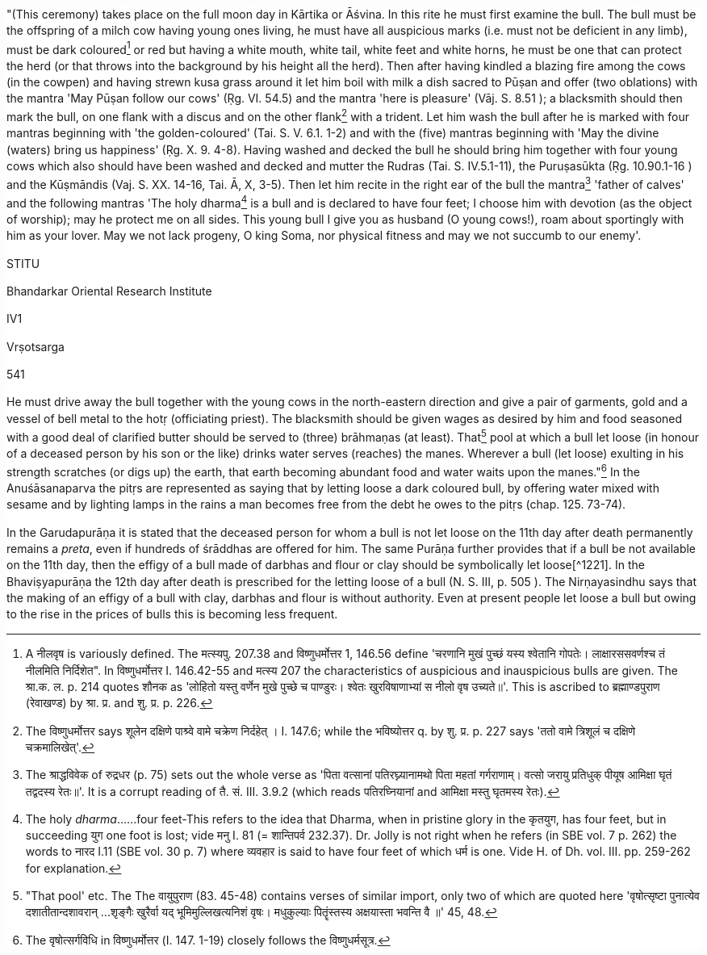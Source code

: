 "(This ceremony) takes place on the full moon day in Kārtika or Āśvina. In this rite he must first examine the bull. The bull must be the offspring of a milch cow having young ones living, he must have all auspicious marks (i.e. must not be deficient in any limb), must be dark coloured[^1215] or red but having a white mouth, white tail, white feet and white horns, he must be one that can protect the herd (or that throws into the background by his height all the herd). Then after having kindled a blazing fire among the cows (in the cowpen) and having strewn kusa grass around it let him boil with milk a dish sacred to Pūṣan and offer (two oblations) with the mantra 'May Pūṣan follow our cows' (Ṛg. VI. 54.5) and the mantra 'here is pleasure' (Vāj. S. 8.51 ); a blacksmith should then mark the bull, on one flank with a discus and on the other flank[^1216] with a trident. Let him wash the bull after he is marked with four mantras beginning with 'the golden-coloured' (Tai. S. V. 6.1. 1-2) and with the (five) mantras beginning with 'May the divine (waters) bring us happiness' (Ṛg. X. 9. 4-8). Having washed and decked the bull he should bring him together with four young cows which also should have been washed and decked and mutter the Rudras (Tai. S. IV.5.1-11), the Puruṣasūkta (Ṛg. 10.90.1-16 ) and the Kūṣmāndis (Vaj. S. XX. 14-16, Tai. Ā, X, 3-5). Then let him recite in the right ear of the bull the mantra[^1217] 'father of calves' and the following mantras 'The holy dharma[^1218] is a bull and is declared to have four feet; I choose him with devotion (as the object of worship); may he protect me on all sides. This young bull I give you as husband (O young cows!), roam about sportingly with him as your lover. May we not lack progeny, O king Soma, nor physical fitness and may we not succumb to our enemy'.

[^1215]: A नीलवृष is variously defined. The मत्स्यपु. 207.38 and विष्णुधर्मोत्तर 1, 146.56 define 'चरणानि मुखं पुच्छं यस्य श्वेतानि गोपतेः। लाक्षारससवर्णश्च तं नीलमिति निर्दिशेत". In विष्णुधर्मोत्तर I. 146.42-55 and मत्स्य 207 the characteristics of auspicious and inauspicious bulls are given. The श्रा.क. ल. p. 214 quotes शौनक as 'लोहितो यस्तु वर्णेन मुखे पुच्छे च पाण्डुरः। श्वेतः खुरविषाणाभ्यां स नीलो वृष उच्यते॥'. This is ascribed to ब्रह्माण्डपुराण (रेवाखण्ड) by श्रा. प्र. and शु. प्र. p. 226.

[^1216]: The विष्णुधर्मोत्तर says शूलेन दक्षिणे पाश्र्वे वामे चक्रेण निर्दहेत् । I. 147.6; while the भविष्योत्तर q. by शु. प्र. p. 227 says 'ततो वामे त्रिशूलं च दक्षिणे चक्रमालिखेत्'.

[^1217]: The श्राद्धविवेक of रुद्रधर (p. 75) sets out the whole verse as 'पिता वत्सानां पतिरघ्न्यानामथो पिता महतां गर्गराणाम्। वत्सो जरायु प्रतिधुक् पीयूष आमिक्षा घृतं तद्वदस्य रेतः॥'. It is a corrupt reading of तै. सं. III. 3.9.2 (which reads पतिरघ्नियानां and आमिक्षा मस्तु घृतमस्य रेतः).

[^1218]: The holy _dharma_......four feet-This refers to the idea that Dharma, when in pristine glory in the कृतयुग, has four feet, but in succeeding युग one foot is lost; vide मनु I. 81 (= शान्तिपर्व 232.37). Dr. Jolly is not right when he refers (in SBE vol. 7 p. 262) the words to नारद I.11 (SBE vol. 30 p. 7) where व्यवहार is said to have four feet of which धर्म is one. Vide H. of Dh. vol. III. pp. 259-262 for explanation.

STITU

Bhandarkar Oriental Research Institute

IV1

Vrṣotsarga

541

He must drive away the bull together with the young cows in the north-eastern direction and give a pair of garments, gold and a vessel of bell metal to the hotṛ (officiating priest). The blacksmith should be given wages as desired by him and food seasoned with a good deal of clarified butter should be served to (three) brāhmaṇas (at least). That[^1219] pool at which a bull let loose (in honour of a deceased person by his son or the like) drinks water serves (reaches) the manes. Wherever a bull (let loose) exulting in his strength scratches (or digs up) the earth, that earth becoming abundant food and water waits upon the manes."[^1220] In the Anuśāsanaparva the pitṛs are represented as saying that by letting loose a dark coloured bull, by offering water mixed with sesame and by lighting lamps in the rains a man becomes free from the debt he owes to the pitṛs (chap. 125. 73-74).

In the Garudapurāṇa it is stated that the deceased person for whom a bull is not let loose on the 11th day after death permanently remains a _preta_, even if hundreds of śrāddhas are offered for him. The same Purāṇa further provides that if a bull be not available on the 11th day, then the effigy of a bull made of darbhas and flour or clay should be symbolically let loose[^1221]. In the Bhaviṣyapurāṇa the 12th day after death is prescribed for the letting loose of a bull (N. S. III, p. 505 ). The Nirṇayasindhu says that the making of an effigy of a bull with clay, darbhas and flour is without authority. Even at present people let loose a bull but owing to the rise in the prices of bulls this is becoming less frequent.

[^1219]: "That pool' etc. The The वायुपुराण (83. 45-48) contains verses of similar import, only two of which are quoted here 'वृषोत्सृष्टा पुनात्येव दशातीतान्दशावरान् ...शृङ्गैः खुरैर्वा यद् भूमिमुल्लिखत्यनिशं वृषः। मधुकुल्याः पितॄंस्तस्य अक्षयास्ता भवन्ति वै ॥' 45, 48.

[^1220]: The वृषोत्सर्गविधि in विष्णुधर्मोत्तर (I. 147. 1-19) closely follows the विष्णुधर्मसूत्र.



[^1150]:  अथेत्यनेनैकोद्दिष्टस्य पार्वणानन्तर्याभिधानं तयोः प्रकृतिविकृतित्वं सूचयति । श्राद्धतत्त्व p. 244.
[^1151]: एक उद्दिष्टो यस्मिन् श्राद्धे तदेकोद्दिष्टमिति कर्मनामधेयम् । मिता. on या. I. 251; elsewhere it says 'तत्र त्रिपुरुषोद्देशेन यत् क्रियते तत्पार्वणम्, एकपुरुषोद्देशेन क्रियमाणमेकोद्दिष्टम्'। मिता. on या. I. 217. हलायुध (folio 32b) on श्राद्धसूत्र says 'एकोत्र संप्रदानत्वेनोद्दिष्ट इति'।.
[^1152]: अथैकोद्दिष्टेषु नाग्नौकरणं नाभिश्रावणं न पूर्वे निमन्त्रणं न देवं न धूपं न दीपं न स्वधा न नमस्कारो नात्रापूपम् । बौ. गृ. सू. III. 12. 6.
[^1153]: अथैकोद्दिष्टम् । एकोऽर्घ एकं पवित्रमेकः पिण्डो नावाहनं नाग्नौकरणं नाब विश्वे देवाः स्वदितमिति तृप्तिप्रश्नः सुस्वदितमितीतरे ब्रूयुरुपतिष्ठतामित्यक्षय्यस्थानेऽभिरम्यतामिति विसर्गोऽभिरताः स्म इतीतरे । श्राद्धसूत्र 4 (कात्यायनीय). Almost the same words occur in कौषीतकिगृह्य 4. 2 (Benares S. Series). The यजुर्वेदिश्राद्धतत्त्व (Jiv.II p. 495) explains 'एकं एकदलरूपं पवित्रम्'।.
[^1154]: एकवन्मन्त्रानूहेतैकोद्दिष्टे । विष्णुध. सू. 21. 2. On this the दीपकलिका explains “अत्र पितरो मादयध्वमिति बहुवचनान्तेषु अत्र पितर्मादयस्व इति एकवचनेनोहः कार्यः".
[^1155]: ये च त्वामनु इत्यादि मन्त्रो न युज्यते। पितृशब्दं न कुर्वीत नमो वः पितर इत्यादि मन्त्रं न पठेत् । कल्पतरु (श्रा.) p. 246.
[^1156]: तत्र व्याघ्रः। एकादशे चतुर्थे च मासि मासि च वत्सरम् । प्रतिसंवत्सरं चैव मेकोद्दिष्टं मृताहनि॥ कात्यायनः । श्राद्धमग्निमतः कार्ये दाहादेकादशेऽहनि । ध्रुवाणि तु प्रकुर्वीत प्रप्नीताहनि सर्वदा ॥ अपरार्क p. 521. This last is गोभिलस्मृति III. 66 which reads प्रत्याब्दिकं प्रकुर्वीत.
[^1157]: यस्यैतानि न दीयन्ते प्रेतश्राद्धानि षोडश । पिशाचत्वं ध्रुवं तस्य दत्तैः श्राद्ध शतैरपि॥ यम q. by श्रा. क्रि. को. p. 362. The same verse occurs in गरुडपुराण (प्रेतखण्ड 5. 50-51), लिखितस्मृति 16 (reads यस्यैतानि न कुर्वात एकोद्दिष्टानि), लघुशङ्क 13 (with variations), पद्म (सृष्टिखण्ड 47.272 reads न सन्तीह यथाशक्त्या च श्रद्धया). The verse is quoted by the मिता. on या 1.254 (reading न दत्तानि and प्रेतत्वं सुस्थिरं तस्य). प्रेतलोके तु वसतिर्नृणां वर्षे प्रकीतता। क्षुत्तृष्णे प्रत्यहं तत्र भवेतां भृगुनन्दन ॥ मार्कण्डेय q. by मिता. on या. I. 253.
[^1158]: द्वादश प्रतिमास्यानि आद्यषाण्मासिके तथा । सपिण्डीकरणं चैव एतद्वै श्राद्धषोडशम्॥ गोभिलस्मृति III. 67. The word आद्य has been explained by या. I. 256 as मृतेहनि प्रकर्तव्यं प्रतिमासं तु वत्सरम्। प्रतिसंवत्सरं चैवमाद्यमेकादशेऽहनि ॥ on which the मिताः says 'आद्यं सर्वेकोद्दिष्टप्रकृतिभूतमेकोद्दिष्टमेकादशेहनि'. गरुड (प्रेत० 5.51) says: एकादशे द्वादशे वा दिने आद्यं प्रकीर्तितम्।. But अपरार्क p. 543 explains आद्य differently 'आद्यशब्देन नवश्राद्धान्युच्यन्ते. षाण्मासिके is explained by गोभिलस्मृति III. 68 as एकाहेन तु षण्मासा यदा स्युरपि वा त्रिभिः । न्यूनोः संवत्सराच्चैव स्यातां षाण्मासिके तथा ॥ q. by अपरार्क p. 522, श्रा. क्रि. कौ. p. 338 and explained as 'एकेनाह्ना त्रिभिर्वा अहोभिर्यदा षण्मासा न्यूनाः स्युः संवत्सरश्च तावत्संख्यया न्यूनास्ति तदा षाण्मासिके श्राद्धे कार्ये इत्यर्थः.
[^1159]: द्वादशाहे त्रिपक्षे च षण्मासे मासिकेऽब्दिके। तृतीयां षोडशीमेतां वदन्ति मतभेदत ॥ गरुड (प्रेतखण्ड 5.49-50); the other two groups are at chap. 35. 33-36 and in 37.
[^1160]: चतुर्थाहे त्रिपक्षे च षण्मासे चाब्दिके तथा। द्वादश प्रतिमास्यानि श्राद्धान्ये तानि षोडश। पद्म, सृष्टिखण्ड 5.271.
[^1161]: ब्रह्मपुराणे। नॄणां तु त्यक्तदेहानां श्राद्धाः षोडश सर्वदा। चतुर्थे पञ्चमे चैव नवमै कादशे तथा। ततो द्वादशभिर्मासैः श्राद्धा द्वादशसंख्यया। q. by अपरार्क p. 523.
[^1162]: श्राद्धानि षोडशापाद्य विदधीत सपिण्डनम्। लौगाक्षि q. by मिता. on या. I, 255, निर्णयसिन्धु p. 599, भट्टोजि on चतुर्विशतिमतसंग्रह p. 168; ascribed to वायुपुराण by अपरार्क p. 532; सपिण्डीकरणादर्वाक् कुर्याछ्राद्धानि षोडश। एकोद्दिष्टविधानेन कुर्यात्सर्वाणि तानि तु ॥ q. by अपरार्क p. 522.
[^1163]: एकोद्दिष्टं न कुर्वीत यतीनां चैव सर्वदा। अहन्यकादशे प्राप्ते पार्वणं तु विधीयते ॥ सपिण्डीकरणं तेषां न कर्तव्यं सुतादिभिः । त्रिदण्डग्रहणादेव प्रेतत्वं नैव जायते ॥ उशनमस् by मिता. on या. I. 255, परा. मा. I. 2. p. 458, श्रा. क्रि. कौ. pp. 444-445.
[^1164]: एकोद्दिष्टं जलं पिण्डमाशौचं प्रेतसत्क्रियाम् । न कुर्याद्वार्षिकादन्यद् ब्रह्मभूता हि ते स्मृताः॥ शातातप q. by मद. पा. p. 627, श्रा क्रि. कौ. p. 445, अपरार्क p. 538(reads पार्वणादन्यद् ब्रह्मीभूताय भिक्षवे).
[^1165]: संवत्सरे सपिण्डीकरणमेकादशे मासि षष्ठे चतुर्थे द्वादशेहनि। भारद्वाजगृह्य III 17.1; आनन्त्यात्कुलधर्माणां पुंसां चैवायुषः क्षयात् । अस्थिरत्वाच्छरीरस्य द्वादशाहो प्रशस्यते ॥ व्यास q. by मद. पा. p. 631, श्रा.क्रि. को. p. 350 (ascribes to व्याघ्र ), पृथ्वीच. fohan 237 a (ascribes to व्याघ्र), भट्टोजि p. 176 of चतुर्विशति०, श्राद्धतत्त्व p. 301.
[^1166]: यदा संवत्सरपूर्तेः प्रागेव सपिण्डीकरणं क्रियते तदा यद्यपि षोडश श्राद्धानि ततः प्रागेव कृतानि-श्राद्धानि षोडशादत्त्वा न कुर्यात्तु सपिण्डनम् इति वृद्धवसिष्ठोक्तेः, तथापि स्वस्वकाले पुनरपि मासिकादीन्यावर्तनीयानि। भट्ठोजि on चतुर्विंशतिमतसंग्रह p. 171.
[^1167]: नवश्राद्धं सपिण्डत्वं श्राद्धान्यपि च षोडश। एकेनैव हि कार्याणि संविभक्तधनेष्वपि॥ उशनस् q. by अपरार्क p. 524, मिता. on या. I. 255 (without name). This verse is गरुडपुराण, प्रेत 34. 128-129.
[^1168]: अर्वाक् संवत्सरात्सर्वे कुर्युः श्राद्धं समेत्य वै। संवत्सरे व्यतीते तु कुर्युः श्राद्धं पृथक् पृथक्॥ प्रचेतस् q. by अपरार्क p. 524.
[^1169]: The सङ्कल्प in सपिण्डन will be somewhat as follows: 'अमुकगोत्रस्यामुकशर्मणः प्रेतस्य प्रेतत्वनिवृत्त्या पितृलोकप्राप्त्यर्थममुकगोत्रैः अमुकशर्मभिर्वसुरुद्रादित्यस्वरूपैः प्रेतपितृपितामहप्रपितामहैः सह सपिण्डीकरणं मृताहाद् द्वादशेऽह्नि पार्वणैकोधिष्टविधिना करिष्ये'।
[^1169a]: The two mantras are: ये समानाः समनसः पितरो यमराज्ये । तेषां लोकः स्वधा नमो यज्ञो देवेषु कल्पताम्॥ ये समानाः समनसो जीवा जीवेषु मामकाः। तेषां श्रीर्मयि कल्पतामस्मिल्ँलोके शतं समाः॥ वाज. सं. 19.45-46, काठकसंहिता 38. 23-24. भारद्वाजगृह्य III. 17 sets out the following formula for तिलप्रदान 'ये समाना ये सजाता इति द्वाभ्यामसौ पितृभिः पितामहेभिः प्रपितामहेभिः सहैतत्ते तिलोदकं तस्मै ते स्वधा नाम इति तिलोदकप्रदानम् ।'. In place of असौ one has to use the vocative 'अस्मत्पितरमुकगोत्रा मुकशर्मन् प्रेत'. पितामहेभिः and प्रपितामहेभिः are Vedic Instrumentals (plural).
[^1170]: प्रेतत्वं च क्षुत्तृष्णोपजनितात्यन्तदुःखानुभवावस्था। यथाह मार्कण्डेयः । प्रेतलोके तु वसतिर्नृणां वर्ष प्रकीर्तिता। क्षुत्तुष्णे प्रत्यहं तत्र भवेतां भृगुनन्दन॥ इति। पितृत्वप्राप्तिश्च वस्वादिश्राद्धदेवतासम्बन्धः । मिता. on या. I. 254, या. I. 255-256 presuppose this idea.
[^1171]: सपिण्डीकरणादूर्ध्वे पितुर्यः प्रपितामहः । सुतलेपभुजो याति प्रलुप्तपितृपिण्डकः॥ मार्कण्डेय 29. 1; ततः प्रभृति वै प्रेतः पितृसामान्यमाप्नुयात्। विन्दते पितृलोकं च ततः श्राद्धं प्रवर्तते॥ हारीत q. by कल्पतरु (श्रा.) p. 256, हेमादि (श्रा. p. 1640), श्रा. कि को. p. 262 which last explains 'पितृसामान्यं पितृभिः सह पार्वणश्राद्धभोक्तृत्वमित्यर्थः । तेन पञ्चदश श्राद्धानां प्रेतत्वपरीहारः फलं सपिण्डनस्य तु प्रेतत्वपरीहारः पितृलोकप्राप्तिः पितृभिः सह पार्वणभोक्तृत्वं च फलत्रयमिति'. Vide also स्मृतिच. on आशौच ( Mysore University ed.) p. 158 quoting प्रचेतस् and विष्णु.
[^1172]: संवत्सरान्ते प्रेताय तत्पित्रे तत्पितामहाय तत्प्रपितामहाय च ब्राह्मणान देवपूर्वान् भोजयेत्। अत्राग्नौकरणमावाहनं पाद्यं च कुर्यात् । संसृजतु त्वा पृथिवी समानी व इति प्रेतपाद्यपात्रं पितृपाद्यपात्रत्रये योजयेत्। विष्णुधर्मसूत्र 21. 12-14. q. by हेमाद्रि (श्रा--1040). The mantra is संसृजतु त्वा पृथिवी वायुरग्निः प्रजापतिः। संसृजध्वं पूर्वाभिः पितृभिः सह । The काठकगृह्य 667 prescribes that when parts of pretapiṇḍa are mixed up with पितृपिण्डs, this mantra and two more viz. 'sāmanā va ākūtāni' and 'sam vo manāṁsi' (काठकसंहिता 10.38-39) are recited.
[^1173]: प्रेतपिण्डं त्रिधा विभज्य पितृपिण्डेषु त्रिष्वादधाति मधु वाता इति तिसृभिः सङ्गच्छध्वमिति द्वाम्यामनुमन्त्र्य शेषं पार्वणवत्कुर्यात् । आश्व. गृ. परि. 3.11.
[^1174]: सपिण्डीकरणं तासां पुत्राभावे न विद्यते । प्रतिसंवत्सरं कार्यमेकोद्दिष्टं नरैः स्त्रियाः॥ मार्कण्डेय 28.18 on which रुद्रधर (श्राद्धविवेक p. 113) says : अत्र पुत्राभाव इत्युपलक्षणं पतिपुत्राभाव इति द्रष्टव्यम् ।.
[^1175]: स्वेन भर्त्रा समं श्राद्धं माता भुंक्ते सुधामयम् । पितामही च स्वेनैव स्वेनैव प्रपितामही॥ बृहस्पति q. by स्मृतिच. (श्रा.) p. 449, कल्पतरु (श्रा.) p.259 (reads स्वधामयं and तथैव प्रपितामही) and श्रा. क्रि. कौ. p. 428; मातुः सपिण्डीकरणं पितामह्या सहोदितम् । गोभिलस्मृति II. 102 श्रा. क्रि. कौ. p. 428; पितुः पितामहे यद्वत् का पूर्णे संवत्सरे सुतैः। मातुर्मातामहे तद्वदेषा कार्या सपिण्डता॥ उशनस् q. by मिता. on या. I.253-254. The गरुड (प्रेत 34.121) says 'पितामह्या समं मातुः पितुः सह पितामहैः। सपिण्डीकरणं कार्यमिति तार्क्ष्य मतं मम ॥.' Therefore the मिता. says 'मातुः सपिण्डी करणेपि विरुद्धानि वाक्यानि दृश्यन्ते'।.
[^1176]: The मन्त्र here repeated is 'यवोसि...प्रत्तः पुष्टया (in place of स्वधया) नान्दीमुखान् पितॄन्...नः स्वाहा नमः (instead of स्वधा नमः)'.
[^1177]: The सङ्कल्प will be somewhat as follows: ओम्, अद्यामुकगोत्राणां मातृपितामहीप्रपितामहीनाममुकामुकामुकदेवीनां नान्दीमुखीनां तथामुकगोत्राणां पितृपितामहप्रपितामहानाममुकामुकामुकशर्मणां नान्दीमुखानां तथामुकगोत्राणां मातामहप्रमाता महवृद्धप्रमातामहानाममुकामुकामुकशर्मणां नान्दीमुखानाममुकगोत्रस्य कर्तव्यामुककर्मनिर्मित्तकमाभ्युदयिकश्राद्धमहं करिष्ये। श्राद्धविवेक of रुद्रधर p. 149. For देवीनां it is usual to put दानां.
[^1178]: पृषदाज्य is defined in आश्व. गृ. IV. 1. 17 as 'दधन्यत्र सर्पिरानयत्यत्त त्पित्र्यं पृषदाज्यम्'.
[^1178a]: अपरेद्युरन्वष्टक्यम्।...पिण्डपितृयज्ञे कल्पेन। हुत्वा मधुमन्थवर्जं पितृभ्यो दद्यात्। स्त्रीभ्यश्च सुरा चाचाममित्यधिकम् । आश्व. गृ. II. 5. 1, 3-5.
[^1179]: एवं प्रदक्षिणावृत्को वृद्धौ नान्दीमुखान् पितृन्। यजेत दधिकर्कधूमिश्रान् पिण्डान्यवैः म्रियाः ॥ या. I. 250.
[^1180]: यद्यपि पितॄन्यजेतेति सामान्येनोक्तं तथापि श्राद्धत्रयं क्रमश्च स्मृत्यन्तरादवगन्तव्यः। यथाह शातातपः। मातुः श्राद्धं तु पूर्वं स्यात्पितॄणां तदनन्तरम्। ततो मातामहानां च वृद्धौ श्राद्धत्रयं स्मृतम् ॥ मिता. on या. I. 250, कल्पतरु (श्रा.) p. 271.
[^1181]: तृतीयमाभ्युदयिकं वृद्धिश्राद्धं तदुच्यते। पद्म ( सृष्टिखण्ड 9. 194).
[^1182]: कन्यापुत्रविवाहेषु प्रवेशे नववेश्मनि। नामकर्मणि बालानां चूडाकर्मादिके तथा। सीमन्तोन्नयने चैव पुत्रादिमुखदर्शने। नान्दीमुखं पितृगणं पूजयेत् प्रयतो गृही। पितृपूजाविधिप्रोक्तो वृद्धावेष समासतः। विष्णुपुराण III. 13. 5-7, quoted by अपरार्क p. 51.5 (except the last half).
[^1183]: पिता पितामहश्चैव तथैव प्रपितामहः । त्रयो ह्यश्रुमुखा ह्येते पितरः संप्रकीर्तिताः॥ तेभ्यः पूर्वे त्रयो ये तु ते तु नान्दीमुखा इति॥ ब्रह्मपुराण q. by हेमाद्रि (श्रा p. 107), कल्पतरु (श्रा.) P. 270, मद. पा. p. 633. नान्दी means समृद्धि acc. to ब्रह्मपुराण q by कल्पतरु (श्रा.) p. 268.
[^1183a]: पिण्डनिर्वपणं कुर्यान्न वा कुर्याद्विचक्षणः । वृद्धिश्राद्धे महाबाहो कुलधर्मानवेक्ष्य तु ॥ भविष्यपुराण; on this the पृथ्वीच० folio 167a remarks 'अतश्चाग्नौकरणादीनामपि निषेधः । तथा। अग्नौकरणमर्घं चावाहनं चावनेजनम्। पिण्डश्राद्धे प्रकुर्वीत पिण्डहीने निवर्तते॥'.
[^1184]: कर्मादिषु तु सर्वेषु मातरः सगणाधिपाः। पूजनीयाः प्रयत्नेन पूजिताः पूजयन्ति ताः ॥ गोभिलस्मृति I. 13, q. by कल्पतरु (श्रा. p 272).
[^1185]: ब्रह्माण्याद्यास्तथा सप्त दुर्गाक्षेत्रगणाधिपान् । वृद्ध्यादौ पूजयित्वा तु पश्चान्नान्दीमुखान् पितॄन ॥ मातृपूर्वान् पितृन्पूज्य ततो मातामहानपि । मातामहीस्ततः केचिद्युग्मा भोज्या द्विजातयः ॥ q. by अपरार्क p. 517.
[^1186]: The worship of the mother Goddess or of mother Goddesses is one of the oldest and most widespread forms of religion. The mother Goddess appears in the civilizations of Mesopotamia and Syria, in prehistoric Europe and west Africa. Rude female figures, which represent idols of the mother' Goddesses, have been discovered in the earliest deposit of pre- historic cultures, . Vide Mother Goddesses' by Mr. S. K. Dikshitit Poona).
[1186a]: मातृवर्गे मातामहीवर्गे वा ब्राह्मणालाभे पतिपुत्रान्विताश्चतस्रश्वतस्रः सुवासिन्यो भोजनीया इत्युक्तं वृद्धवसिष्ठेन। मातृश्राद्धे तु विप्राणामलाभे पूजयेदपि । पतिपुत्रान्विता भव्या योषितोऽष्टौ मुदान्विताः ॥ श्राद्धप्रकाश p. 298.
[^1186b]: एतच्च मृताहपार्वणं मातापित्रोरेव । तथा च हेमाद्रिधृतकात्यायनवचनं 'सपिण्डीकरणादूर्ध्वे पित्रोरेव हि पार्वणम् । पितृव्यभ्रातृमातृणामेकोद्दिष्टं सदैव तु ॥ मातृपदं सपत्नीमातृपरम्'। श्राद्धतत्त्व p. 304.
[^1187]: सर्वेषामेव श्राद्धानां श्रेष्ठं सांवत्सरं स्मृतम्। क्रियते यत्खगश्रेष्ठ मृतेऽहनि बुधैः सह ॥...स याति नरकं घोरं तामिस्रं नाम नामतः। ततो भवति दुष्टात्मा नगरे सूकरः खग॥ भविष्य. 1. 183. 20 and 25. The first occurs also in स्कन्दपुराण VII. 1. 205.43.
[^1188]: मृताहस्य यदा मासो न ज्ञायेत कथंचन । मार्गशीर्षेऽथवा माघे श्राद्धं ताद्दिवसे स्मृतम्॥ यदा तु वासराज्ञानं मासज्ञानमथैव च। अमायामेव तन्मासं श्राद्धं सांवत्सरं भवेत्॥ पद्म (पातालखण्ड 101. 73-74). Vide भविष्यपुराण I. 183, 28-29, स्कन्द VII. 1.205.52 for similar rules. बृहस्पति q. by अपरार्क p. 545 has similar verses and adds 'दिनमासौ न विज्ञातौ मरणस्य यदा पुनः। प्रस्थामदिनमासौ तु ग्राह्यौ पूर्वोक्तया दिशा'॥ .
[^1189]: आषाढीमवधिं कृत्वा यस्तु पक्षस्तु पञ्चमः । तत्र श्राद्धं प्रकुर्वीत कन्यां गच्छतु वा न वा॥ कन्यागते सवितरि यान्यहानि तु षोडश । क्रतुभिस्तानि तुल्यानि समाप्तवरदक्षिणैः ।। ...अभावात् कृष्णपक्षादौ तुलायां कर्तुमर्हति ॥ अतो वृश्चिकमायाते निराशाः पितरो गताः । पुनः स्वभवनं यान्ति शापं दत्त्वा सुदारुणम् ॥ पद्म (सृष्टिखण्ड 47. 225-228). The first verse आषाढी-occurs in अग्निपुराण 175.33 and is ascribed to जातूकर्ण्य by श्रा. कि को. p. 283 and अपरार्क p. 423, which reads the third पाद as श्राद्धकालः स विज्ञेयः. The verse कन्यागते is ascribed to the ब्रह्मपुराण by श्रा.क्रि. को. p. 285 (which reads तुल्यानि देवो नारायणोऽब्रवीत्) and to ब्रह्माण्डपुराण by अपरार्क p. 424 (which reads last पाद as तत्र दत्तं महाफलम्) and to श्लोकगौतम by श्रा. क.ल. p.99. यान्यहानि तु षोडश-These words are explained in two ways : 'कदाचित् पक्ष विवृद्धौ षोडशदिनात्मकोऽपि नभस्यस्यापरः पक्षः श्राद्धकर्मणि कालो न तु पञ्चदशदिनात्मको वेति दर्शयितुमुक्तम् । यद्वा अमावास्याया अनन्तरभूतायाः प्रतिपत्तिथ्या अपि संग्रहणार्थ तिथि षोडशकः' इत्युक्तम् । प्रतिपदोपि क्षीणचन्द्रवे सापरपक्षतुल्यत्वात् । स्मृतिच. (श्रा. p. 365). There is also a third way viz., including the preceding full moon day along with the 15 days of the dark half. प्रजापतिस्मृति verse 161 is very similar to the verse कन्यागते and कल्पतरु (श्रा. p. 16) quotes it from ब्रह्माण्ड.
[^1190]: आषाढ्याः पञ्चमे पक्षे कन्यासंस्थे दिवाकरे। मृताहनि पुनयों वै श्राद्धं दास्यति मानवः॥ तस्य संवत्सरं यावत्तृप्ताः स्युः पितरो ध्रुवम् । स्कन्द. VI. 216. 96-97, पू. by श्राद्धकल्पलता p. 98.
[^1191]: येयं दीपान्विता राजन् ख्याता पञ्चदशी भुवि। तस्यां दद्यान्न चेद्दत्तं पितृणां तु महालये॥ भविष्यपुराण q. by कल्पतरु (on श्रा. p. 17) and श्रा. कि. कौ. p. 291, स्मृतिमु. (श्रा. p. 747 ascribes to सुमन्तु ).
[^1192]: तदेवं कृत्स्नः पञ्चमः पक्षः पञ्चम्यादिदर्शान्तमष्टम्यादिदर्शान्त-दशम्यादिदर्शान्त-पञ्चमीदर्शयोः मध्ये अनिषिद्धमेकं वा दिनं महालयश्राद्धकालः। स्मृतिमु. (श्रा. p. 747).
[^1193]: श्राद्धान्यनेकशः सन्ति पुराणोक्तानि वै रुचे। फलप्रदानि सर्वाणि तेषामग्यो महालयः॥ प्रजापति verse 37.
[^1194]: कन्यागते सवितरि दिनानि दश पञ्च च । पार्वणेनैव विधिना तत्र श्राद्धं विधीयते ॥ मार्कण्डेयपु. q. by स्मृतिमु. (श्रा. p. 745).
[^1195]: सपिण्डीकरणवर्ज्यं सर्वश्राद्धेषु विस्तृतपार्वणविधिनासम्भवे सङ्कल्पविधिनैव कार्यम् । सङ्कल्पविधानं नामावाहनार्ध्यहोमपिण्डवर्जे पार्वणोक्तं यथासम्भवं भवति। स्मृत्यर्थसार p.60.
[^1196]: Vide धर्मसिन्धु II. p. 79 for the सङ्कल्प in महालयश्राद्ध
[^1197]: गर्भस्थोऽपि च दौहित्रो अश्वयुकप्रतिपद्दिने । कुर्यान्मातामहश्राद्धं पितरौ यदि जीवतः ॥ प्रजापतिस्मृति verse 170.
[^1198]: अत्र भर्तृमरणोत्तरं पूर्वमृतश्राद्धं न कार्यमिति केचिदाहुः पठन्ति च श्राद्धं नवम्यां कुर्यात्तन्मृते भर्तरि लुप्यते इति तदेतन्निर्मूलत्वान्मूर्खप्रतारणमात्रम् । श्राद्धदीपकलिकायां ब्राह्मे पितृमातृकुलोत्पन्ना याः काश्चिन्मृताः स्त्रियः । श्राद्धार्हा मातरो ज्ञेयाः श्राद्धं तत्र प्रदीयते ॥ इति । अत्र देशाचाराद् व्यवस्था। निर्णयसिन्धु II. p. 154.
[^1199]: ताते दशाहेऽतिगते कृतशौचो नृपात्मजः। द्वादशेऽहनि संप्राप्ते श्राद्धकर्माण्य कारयत्॥ ब्राह्मणेभ्यो ददौ रत्नं धनमन्नं च पुष्कलम्। बास्तिकं बहुशुक्लं च गाश्चापि शतशस्तदा। दासीदासं च यानं च वेश्मानि सुमहान्ति च । ब्राह्मणेभ्यो ददौ पुत्रो राज्ञस्तस्यौर्ध्वदेहिकम् । रामायण, अयोध्याकाण्ड 77. 1-3 (M. L. J. edition, 1933). ततोऽनन्तरमेवात्र सर्ववर्णान्महामते । अन्नपानरसौघेण प्लावयामास पार्थिवः ॥ आश्रमवासिकपर्व 14. 12.
[^1201]: बृहस्पतिरपि । प्रदद्याद्दक्षिणां तेषां सर्वेषामनुरूपतः । गोभूहिरण्यवासोभिस्तुष्टिर्भुक्तवतां यथा । तथा भवति कर्तव्यं समर्थेन विशेषतः। q. by पृथ्वीच. folio 112b; यद्यद्दिष्टतमं लोके यच्चास्य दयितं गृहे। तत्तगुणवते देयं तदेवाक्षयमिच्छता ॥ मार्कण्डेय 32.91, वामनपुराण 14. 106.
[^1201a]: वस्त्रालङ्कारशय्यादि पितुर्यद्वाहनादिकम्। गन्धमाल्यैः समभ्यर्च्य श्राद्धभोकत्रे तदर्पयेत्॥ बृहस्पति q. by व्य. म. p. 129, श्रा. क. ल. p. 213.
[^1202]: सूतकान्ताद् द्वितीयेऽह्नि शय्यां दद्याद्विलक्षणाम् । काञ्चनं पुरुषं तद्वत्फलवस्त्रसमन्विताम् । सम्पूज्य द्विजदाम्पत्यं नानाभरणभूषणैः। वृषोत्सर्गं च कुर्वीत देया च कपिला शुभा॥ मत्स्यपुराण 18. 12-14 q. by श्रा. क.ल. p. 213, श्राद्धरत्न p. 199.
[^1203]: मन्त्रस्तु-यथा न कृष्णशयनं शून्यं सागरजातया। शय्या ममाप्यशून्यास्तु तथा जन्मनि जन्मनि ॥ यस्मादशून्यं शयनं केशवस्य शिवस्य च । शय्या...जन्मनि॥ नि सि. III. p. 597. The गरुडपुराण (प्रेतखण्ड 34.81) has the verse यथा न etc
[^1204]: गृहीतायां तु शय्यायां पुनः संस्कारमर्हति । वेदे चैव पुराणे च शय्या सर्वत्र गर्हिता ॥ ग्रहीतारस्तु जायन्ते सर्वे नरकगामिनः॥ पद्म (सृष्टिखण्ड 10. 17-18).
[^1205]: The kṣetraja son was procreated on the wife or widow of a sonless man by a _sagotra_ (a brother or other agnate) or even an _asagotra_ according to the rules of _niyoga_, the procreator being called _bijin_ and the husband on whose wife or widow the son was begotten was called _kṣetrin_. The putrikāputra is of two kinds, (1) a sonless man gives his daughter in marriage to another with the stipulation that the son born of the marriage will be the son of the girl's father (Vas. 17. 17, Manu IX. 127); (2) A daughter herself may be made a son (Vas. 17. 16). A dattaka is a son whom his father or mother gives to another as a son confirming the gift with water (Manu IX, 168). Vide H. of Dh. vol. III. pp. 647-650 for detailed explanations about these and other secondary sons.
[^1206]: तत्र हारीतः। नाक्षेत्रं बीजं रोहति। उभयदर्शनादुभयोरपत्यमिति। तेषामुत्पादयितुः प्रथमः प्रवरो भवति । द्वौ द्वौ पिण्डौ निर्वपेत् । अथवैकपिण्डे द्वावनुकीर्तयेत्। द्वितीये पुत्रस्तृतीये पौत्रो लेपिनश्च त्रीनन्वाचक्षाण आ सप्तमादित्येके । मद. पा. pp. 607-608 and कल्पतरु (on श्रा. pp..241-242).
[^1207]: मातुः प्रथमतः पिण्डं निर्वपेत् पुत्रिकासुतः। द्वितीयं तु पितुस्तस्यास्तृतीयं तु पितुः पितुः ॥ गोभिलस्मृति II. 105. कुल्लुक appears to be wrong in explaining पितुः पितुः in मनु IX. 140 as 'तृतीयं मातुः पितामहाय दद्यात् ।'. मनु IX. 132 is 'दौहित्रो ह्यखिलं रिक्थमपुत्रस्य पितुर्हरेत्। स एव दद्याद् द्वौ पिण्डौ पित्रे मातामहाय च ॥". Here दौहित्र means पुत्रिकापुत्र.
[^1208]: असावेतत्ते ये च त्वामत्रान्विति पिण्डान् यथावनेजितं निधायोभावेकस्मिन् पिण्डे पितृभेदे । शाङ्खायनश्री. सू. IV. 3. 10-11 q. by कल्पतरु p. 241 (on श्रा.).the आप. श्री. I. 9.7 says 'यदि द्विपिता स्यादेकैकस्मिन् पिण्डे द्वौ द्वावुपलक्षयेत्'।
[^1209]: अपुत्रेण परक्षेत्रे नियोगोत्पादितः सुतः। उभयोरप्यसौ रिक्थी पिण्डदाता च धर्मतः॥ या. II. 127; यदा तु नियुक्तः पुत्रवान् केवलं क्षेत्रिणः पुत्रार्थ प्रयतते तदा तदुत्पन्नः क्षेत्रिण एव पुत्रो भवतीति न बीजिनः। स च न नियमेन बीजिनो रिक्थहारी पिण्डदो वेति । मिता.
[^1210]: अथ यद्येषां स्वभार्यास्वपत्यं न स्याद्रिकथं हरेयुः पिण्डं चैभ्यस्त्रिपुरुषं दद्युरथ यद्युभयोर्न स्यादुभाभ्यां दद्युरेकस्मिञ्छ्राद्धे पृथगुद्दिश्यैकपिण्डे द्वावनुकीर्तयेत् प्रतिग्रहीतारं चोत्पादयितारं चा तृतीयात्पुरुषात् । q. by कल्पतरु (श्रा. p. 241) with variations. The same passage is cited as from कात्यायन by the व्य. म. p. 115 (my edition), and from कात्यायन and लौगाक्षि (quoted in प्रवरमअरी) by नि. सि. III. p. 389.
[^1211]: अथाप्युदाहरन्ति। द्विपितुः पिण्डदानं स्यात् पिण्डे पिण्डे च नामनी। त्रयश्च पिण्डाः षण्णां स्युरेवं कुर्वन्न मुह्यति ॥ इति । बौ. ध. सू. II. 2. 22-23.
[^1212]: दत्तकस्तु जनकस्य पुत्राद्यभावे दद्यान्न तत्सत्वे। गोत्ररिक्थे जनयितुर्न भजेद् दत्रिमः सुतः। गोत्ररिक्थानुगः पिण्डो व्यपैति ददतः स्वधा॥ इति मनूक्तेः। इदं जनकस्य पुत्रसत्त्वविषयम्। नि.सि. III. p. 389; दत्तकस्तु जनकपितुः पुत्राद्यभावे जनकपितुः श्राद्धं कुर्याद् धनं च गृह्णीयात् । धर्मसिन्धु III, (उत्तरार्ध) p. 371.
[^1213]: एष्टव्या बहवः पुत्रा यद्येकोपि गयां व्रजेत् । यजेत वाश्वमेधेन नीलं वा वृषमुत्सृजेत्॥ विष्णुधर्मसूत्र 85. 67, बृहस्पतिस्मृति verse 21, लघुशङ्ख 10, मत्स्यपुराण 226, ब्रह्मपुराण 220. 32-33, वायुपुराण 83. 11-12, पद्म (सृष्टिखण्ड 11.68), ब्रह्माण्ड (उपोद्धात पाद 19.11), विष्णुधर्मोत्तर I, 146.58 and I. 144.3. The meaning is 'बहूनां पुत्राणां मध्ये एकेनापि गयाश्राद्धकरणे पितृमुक्तिर्भवति,' as stated in स्कन्दपुराण, नागरखण्ड, chap.216. 114-117. The first half occurs in अनुशासनपर्व 88. 14 and the whole verse in मत्स्य 207.40(which says it is an ancient gāthā and reads the third pāda as 'गौरीं वाप्युद्वहेत्कन्यां). Compare कूर्मः II. 20. 30-31.
[^1214]: अथ वृषोत्सर्गः। कार्तिक्यामाश्वयुज्यां वा। तत्रादावेव वृषभं परीक्षेत। जीवद्वत्सायाः पयस्विन्याः पुत्रम्। सर्वलक्षणोपेतम्। नीलम्। लोहितं वा । मुखपुच्छपादङ्गशुक्लम् । यूथस्याच्छादकम्। ततो गवां मध्ये सुसमिद्धमग्निं परिस्तीर्य पोष्णं चरुं पयसा श्रपयित्वा पूषा गा अन्वेतु न इह रतिरिति च हुत्वा वृषमयस्कारस्त्वङ्कयेत्। एकस्मिन् पार्श्वे चक्रेणापरास्मिन् पार्श्वे शूलेन । अङ्कितं च हिरण्यवर्णा इति चतसृभिः शं नो देवीरिति च स्नापयेत् । स्नातमलङकृतं स्नातालङकृताभिश्चतसृभिर्वत्सतरीभिः सार्धमानीय रुद्रान पुरुषसूक्तं कूष्माण्डीश्च जपेत् । पिता वत्सानामिति वृषभस्य दक्षिणे कर्णे पठेत्। इमं च । वृषो हि भगवान्धर्मश्चतुष्पादः प्रकीर्तितः। वृणोमि तमहं भक्त्या स मे रक्षतु सर्वतः॥ एतं युवानं पतिं वो ददामि तेन क्रीडन्तीश्वरत प्रियेण । मा हास्महि प्रजया मा तनूभिर्मा रधाम द्विषते सोम राजन् । वृष वत्सतरीयुक्तमैशान्यां कारये द्दिशि। होतुर्वस्त्रयुगं दद्यात्सुवर्णे कांस्यमेव च॥ अयस्कारस्य दातव्यं वेतनं मनसेप्सितम् । भोजनं बहुसर्पिष्कं ब्राह्मणांश्चात्र भोजयेत् ॥ उत्सृष्टो वृषभो यस्मिन् पिबत्यथ जलाशये । जलाशयं तत्सकलं पितॄस्तस्योपतिष्ठति ॥ शृङ्गेणोल्लिखते भूमिं यत्र क्वचन दर्पितः । पितॄणामन्नपानं तत्प्रभूतमुपतिष्ठति ॥ विष्णुधर्मसूत्र 86. 1-20. The काठकगृह्य (59.3) reads 'इह रडिरिति हुत्वा'. The commentator gives ten mantras here of which इह रतिरिति is the 2nd. The first half of एतं युवानं occurs in तै.स III.3.9.1 (reads परि वो ददामि) The whole verse occurs in a corrupt form in विष्णुधर्मोत्तर I. 147 1 2 and the verse वृषो हि is विष्णुधर्मोत्तर I. 147. 10.